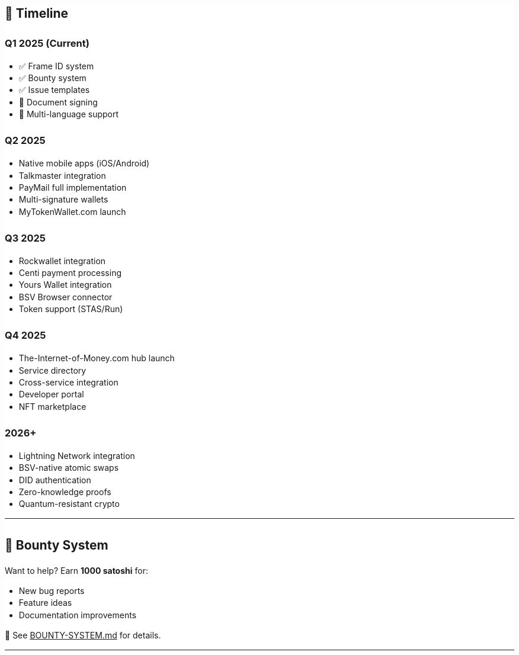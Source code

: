 
## 📅 Timeline

### Q1 2025 (Current)
- ✅ Frame ID system
- ✅ Bounty system
- ✅ Issue templates
- 🚧 Document signing
- 🚧 Multi-language support

### Q2 2025
- Native mobile apps (iOS/Android)
- Talkmaster integration
- PayMail full implementation
- Multi-signature wallets
- MyTokenWallet.com launch

### Q3 2025
- Rockwallet integration
- Centi payment processing
- Yours Wallet integration
- BSV Browser connector
- Token support (STAS/Run)

### Q4 2025
- The-Internet-of-Money.com hub launch
- Service directory
- Cross-service integration
- Developer portal
- NFT marketplace

### 2026+
- Lightning Network integration
- BSV-native atomic swaps
- DID authentication
- Zero-knowledge proofs
- Quantum-resistant crypto

---

## 🎁 Bounty System

Want to help? Earn **1000 satoshi** for:
- New bug reports
- Feature ideas
- Documentation improvements

📖 See [BOUNTY-SYSTEM.md](BOUNTY-SYSTEM.md) for details.

---
